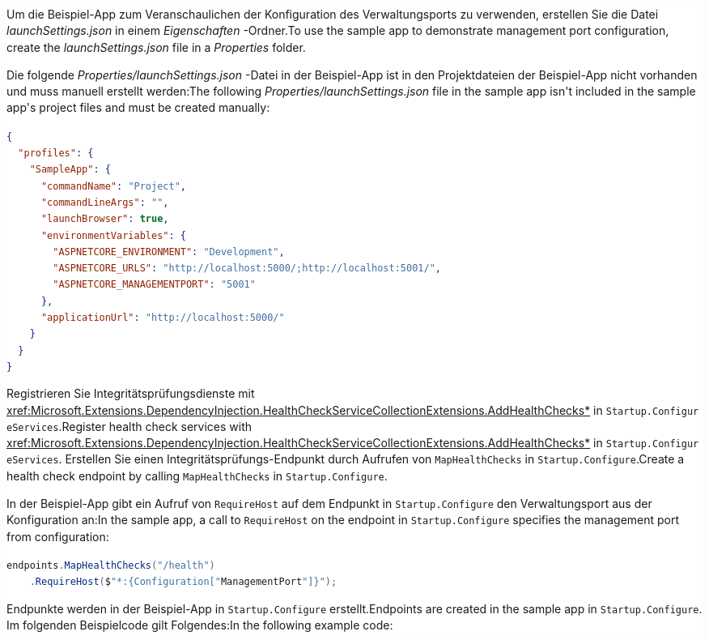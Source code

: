 <span data-ttu-id="9f31c-320">Um die Beispiel-App zum Veranschaulichen der Konfiguration des Verwaltungsports zu verwenden, erstellen Sie die Datei *launchSettings.json* in einem *Eigenschaften* -Ordner.</span><span class="sxs-lookup"><span data-stu-id="9f31c-320">To use the sample app to demonstrate management port configuration, create the *launchSettings.json* file in a *Properties* folder.</span></span>

<span data-ttu-id="9f31c-321">Die folgende *Properties/launchSettings.json* -Datei in der Beispiel-App ist in den Projektdateien der Beispiel-App nicht vorhanden und muss manuell erstellt werden:</span><span class="sxs-lookup"><span data-stu-id="9f31c-321">The following *Properties/launchSettings.json* file in the sample app isn't included in the sample app's project files and must be created manually:</span></span>

```json
{
  "profiles": {
    "SampleApp": {
      "commandName": "Project",
      "commandLineArgs": "",
      "launchBrowser": true,
      "environmentVariables": {
        "ASPNETCORE_ENVIRONMENT": "Development",
        "ASPNETCORE_URLS": "http://localhost:5000/;http://localhost:5001/",
        "ASPNETCORE_MANAGEMENTPORT": "5001"
      },
      "applicationUrl": "http://localhost:5000/"
    }
  }
}
```

<span data-ttu-id="9f31c-322">Registrieren Sie Integritätsprüfungsdienste mit <xref:Microsoft.Extensions.DependencyInjection.HealthCheckServiceCollectionExtensions.AddHealthChecks*> in `Startup.ConfigureServices`.</span><span class="sxs-lookup"><span data-stu-id="9f31c-322">Register health check services with <xref:Microsoft.Extensions.DependencyInjection.HealthCheckServiceCollectionExtensions.AddHealthChecks*> in `Startup.ConfigureServices`.</span></span> <span data-ttu-id="9f31c-323">Erstellen Sie einen Integritätsprüfungs-Endpunkt durch Aufrufen von `MapHealthChecks` in `Startup.Configure`.</span><span class="sxs-lookup"><span data-stu-id="9f31c-323">Create a health check endpoint by calling `MapHealthChecks` in `Startup.Configure`.</span></span>

<span data-ttu-id="9f31c-324">In der Beispiel-App gibt ein Aufruf von `RequireHost` auf dem Endpunkt in `Startup.Configure` den Verwaltungsport aus der Konfiguration an:</span><span class="sxs-lookup"><span data-stu-id="9f31c-324">In the sample app, a call to `RequireHost` on the endpoint in `Startup.Configure` specifies the management port from configuration:</span></span>

```csharp
endpoints.MapHealthChecks("/health")
    .RequireHost($"*:{Configuration["ManagementPort"]}");
```

<span data-ttu-id="9f31c-325">Endpunkte werden in der Beispiel-App in `Startup.Configure` erstellt.</span><span class="sxs-lookup"><span data-stu-id="9f31c-325">Endpoints are created in the sample app in `Startup.Configure`.</span></span> <span data-ttu-id="9f31c-326">Im folgenden Beispielcode gilt Folgendes:</span><span class="sxs-lookup"><span data-stu-id="9f31c-326">In the following example code:</span></span>
